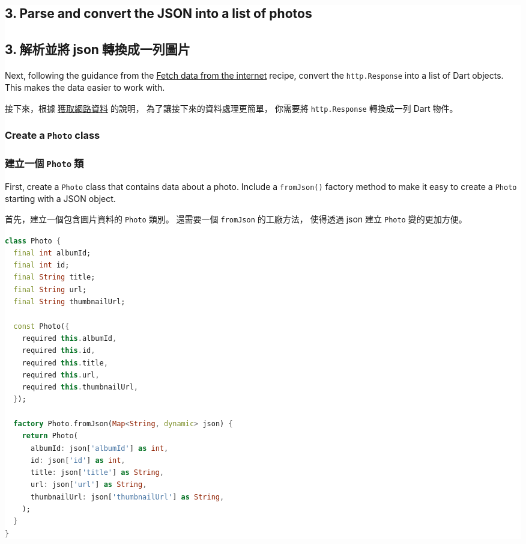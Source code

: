 ## 3. Parse and convert the JSON into a list of photos

## 3. 解析並將 json 轉換成一列圖片

Next, following the guidance from the
[Fetch data from the internet][] recipe,
convert the `http.Response` into a list of Dart objects.
This makes the data easier to work with.

接下來，根據 [獲取網路資料][Fetch data from the internet] 的說明，
為了讓接下來的資料處理更簡單，
你需要將 `http.Response` 轉換成一列 Dart 物件。

### Create a `Photo` class

### 建立一個 `Photo` 類

First, create a `Photo` class that contains data about a photo.
Include a `fromJson()` factory method to make it easy to create a
`Photo` starting with a JSON object.

首先，建立一個包含圖片資料的 `Photo` 類別。
還需要一個 `fromJson` 的工廠方法，
使得透過 json 建立 `Photo` 變的更加方便。

<?code-excerpt "lib/main_step3.dart (Photo)"?>
```dart
class Photo {
  final int albumId;
  final int id;
  final String title;
  final String url;
  final String thumbnailUrl;

  const Photo({
    required this.albumId,
    required this.id,
    required this.title,
    required this.url,
    required this.thumbnailUrl,
  });

  factory Photo.fromJson(Map<String, dynamic> json) {
    return Photo(
      albumId: json['albumId'] as int,
      id: json['id'] as int,
      title: json['title'] as String,
      url: json['url'] as String,
      thumbnailUrl: json['thumbnailUrl'] as String,
    );
  }
}
```


[`worker_manager`]:  {{site.pub}}/packages/worker_manager
[`workmanager`]: {{site.pub}}/packages/workmanager
[`compute()`]: {{site.api}}/flutter/foundation/compute-constant.html
[Fetch data from the internet]: {{site.url}}/cookbook/networking/fetch-data
[`http`]: {{site.pub-pkg}}/http
[`http.get()`]: {{site.pub-api}}/http/latest/http/get.html
[Isolate]: {{site.api}}/flutter/dart-isolate/Isolate-class.html
[JSONPlaceholder REST API]: https://jsonplaceholder.typicode.com